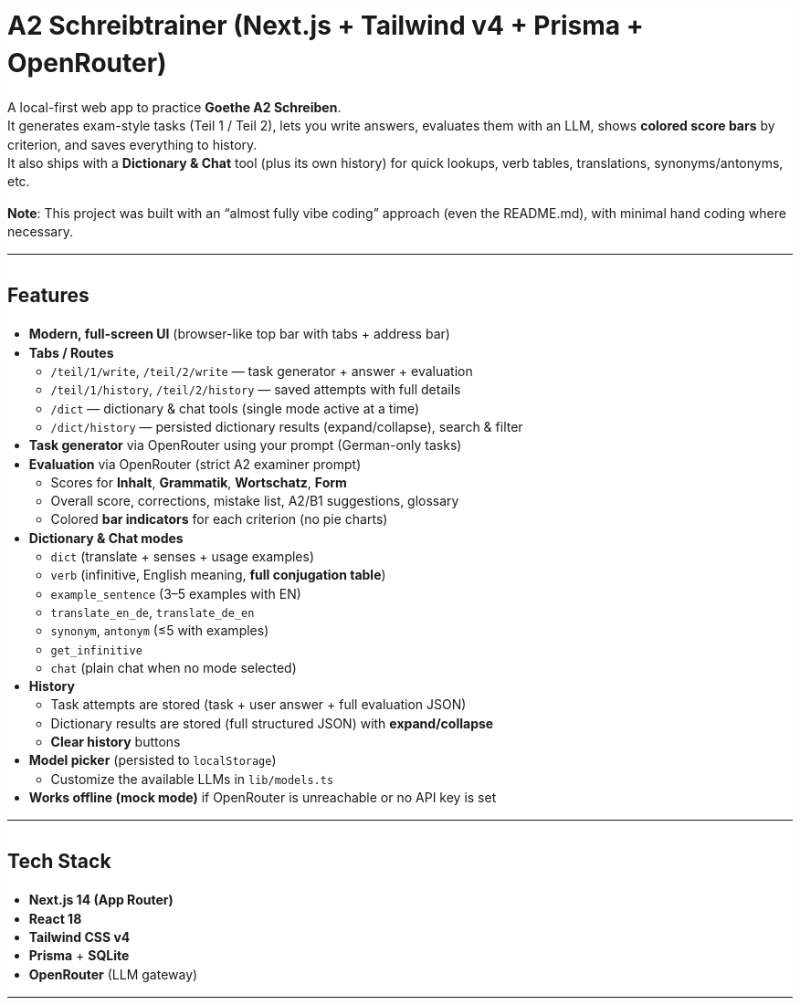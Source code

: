 # A2 Schreibtrainer (Next.js + Tailwind v4 + Prisma + OpenRouter)

A local-first web app to practice **Goethe A2 Schreiben**.  
It generates exam-style tasks (Teil 1 / Teil 2), lets you write answers, evaluates them with an LLM, shows **colored score bars** by criterion, and saves everything to history.  
It also ships with a **Dictionary & Chat** tool (plus its own history) for quick lookups, verb tables, translations, synonyms/antonyms, etc.

**Note**: This project was built with an “almost fully vibe coding” approach (even the README.md), with minimal hand coding where necessary.

---

## Features

- **Modern, full-screen UI** (browser-like top bar with tabs + address bar)
- **Tabs / Routes**
  - `/teil/1/write`, `/teil/2/write` — task generator + answer + evaluation
  - `/teil/1/history`, `/teil/2/history` — saved attempts with full details
  - `/dict` — dictionary & chat tools (single mode active at a time)
  - `/dict/history` — persisted dictionary results (expand/collapse), search & filter
- **Task generator** via OpenRouter using your prompt (German-only tasks)
- **Evaluation** via OpenRouter (strict A2 examiner prompt)
  - Scores for **Inhalt**, **Grammatik**, **Wortschatz**, **Form**
  - Overall score, corrections, mistake list, A2/B1 suggestions, glossary
  - Colored **bar indicators** for each criterion (no pie charts)
- **Dictionary & Chat modes**
  - `dict` (translate + senses + usage examples)
  - `verb` (infinitive, English meaning, **full conjugation table**)
  - `example_sentence` (3–5 examples with EN)
  - `translate_en_de`, `translate_de_en`
  - `synonym`, `antonym` (≤5 with examples)
  - `get_infinitive`
  - `chat` (plain chat when no mode selected)
- **History**
  - Task attempts are stored (task + user answer + full evaluation JSON)
  - Dictionary results are stored (full structured JSON) with **expand/collapse**
  - **Clear history** buttons
- **Model picker** (persisted to `localStorage`)
  - Customize the available LLMs in `lib/models.ts`
- **Works offline (mock mode)** if OpenRouter is unreachable or no API key is set

---

## Tech Stack

- **Next.js 14 (App Router)**
- **React 18**
- **Tailwind CSS v4**
- **Prisma** + **SQLite**
- **OpenRouter** (LLM gateway)

---